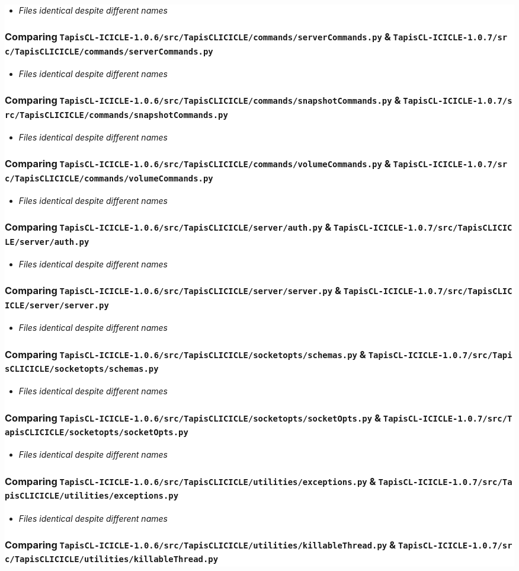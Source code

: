  * *Files identical despite different names*

### Comparing `TapisCL-ICICLE-1.0.6/src/TapisCLICICLE/commands/serverCommands.py` & `TapisCL-ICICLE-1.0.7/src/TapisCLICICLE/commands/serverCommands.py`

 * *Files identical despite different names*

### Comparing `TapisCL-ICICLE-1.0.6/src/TapisCLICICLE/commands/snapshotCommands.py` & `TapisCL-ICICLE-1.0.7/src/TapisCLICICLE/commands/snapshotCommands.py`

 * *Files identical despite different names*

### Comparing `TapisCL-ICICLE-1.0.6/src/TapisCLICICLE/commands/volumeCommands.py` & `TapisCL-ICICLE-1.0.7/src/TapisCLICICLE/commands/volumeCommands.py`

 * *Files identical despite different names*

### Comparing `TapisCL-ICICLE-1.0.6/src/TapisCLICICLE/server/auth.py` & `TapisCL-ICICLE-1.0.7/src/TapisCLICICLE/server/auth.py`

 * *Files identical despite different names*

### Comparing `TapisCL-ICICLE-1.0.6/src/TapisCLICICLE/server/server.py` & `TapisCL-ICICLE-1.0.7/src/TapisCLICICLE/server/server.py`

 * *Files identical despite different names*

### Comparing `TapisCL-ICICLE-1.0.6/src/TapisCLICICLE/socketopts/schemas.py` & `TapisCL-ICICLE-1.0.7/src/TapisCLICICLE/socketopts/schemas.py`

 * *Files identical despite different names*

### Comparing `TapisCL-ICICLE-1.0.6/src/TapisCLICICLE/socketopts/socketOpts.py` & `TapisCL-ICICLE-1.0.7/src/TapisCLICICLE/socketopts/socketOpts.py`

 * *Files identical despite different names*

### Comparing `TapisCL-ICICLE-1.0.6/src/TapisCLICICLE/utilities/exceptions.py` & `TapisCL-ICICLE-1.0.7/src/TapisCLICICLE/utilities/exceptions.py`

 * *Files identical despite different names*

### Comparing `TapisCL-ICICLE-1.0.6/src/TapisCLICICLE/utilities/killableThread.py` & `TapisCL-ICICLE-1.0.7/src/TapisCLICICLE/utilities/killableThread.py`
